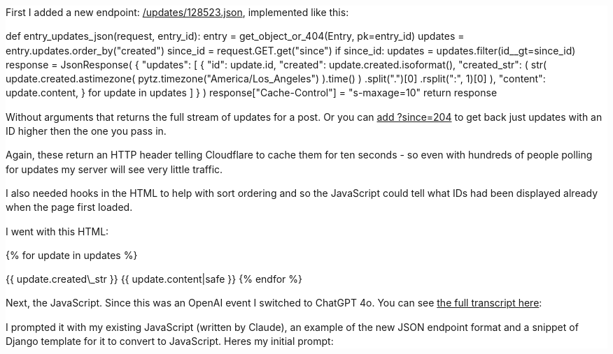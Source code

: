 First I added a new endpoint: [/updates/128523.json](https://simonwillison.net/updates/8523.json), implemented like this:

def entry\_updates\_json(request, entry\_id):
    entry \= get\_object\_or\_404(Entry, pk\=entry\_id)
    updates \= entry.updates.order\_by("created")
    since\_id \= request.GET.get("since")
    if since\_id:
        updates \= updates.filter(id\_\_gt\=since\_id)
    response \= JsonResponse(
        {
            "updates": \[
                {
                    "id": update.id,
                    "created": update.created.isoformat(),
                    "created\_str": (
                        str(
                            update.created.astimezone(
                                pytz.timezone("America/Los\_Angeles")
                            ).time()
                        )
                        .split(".")\[0\]
                        .rsplit(":", 1)\[0\]
                    ),
                    "content": update.content,
                }
                for update in updates
            \]
        }
    )
    response\["Cache-Control"\] \= "s-maxage=10"
    return response

Without arguments that returns the full stream of updates for a post. Or you can [add ?since=204](https://simonwillison.net/updates/8523.json?since=204) to get back just updates with an ID higher then the one you pass in.

Again, these return an HTTP header telling Cloudflare to cache them for ten seconds - so even with hundreds of people polling for updates my server will see very little traffic.

I also needed hooks in the HTML to help with sort ordering and so the JavaScript could tell what IDs had been displayed already when the page first loaded.

I went with this HTML:

{% for update in updates %}
<div data-update-id\="{{ update.id }}"\>
  <p\><strong\>{{ update.created\_str }}</strong\> {{ update.content|safe }}</p\>
</div\>
{% endfor %}

Next, the JavaScript. Since this was an OpenAI event I switched to ChatGPT 4o. You can see [the full transcript here](https://chatgpt.com/share/66fc5ad0-58a0-8006-bc27-eff6faadabb2):

I prompted it with my existing JavaScript (written by Claude), an example of the new JSON endpoint format and a snippet of Django template for it to convert to JavaScript. Heres my initial prompt:
